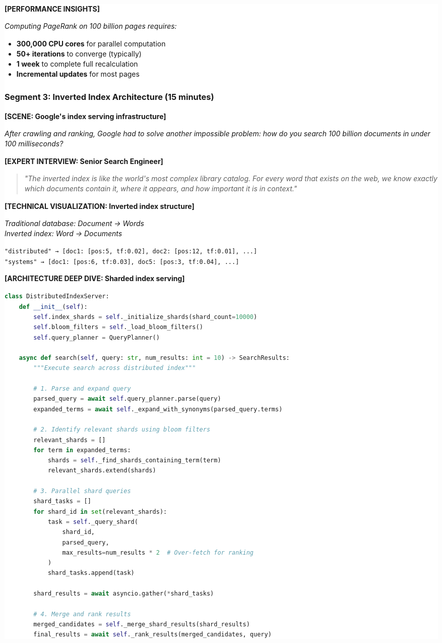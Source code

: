 **[PERFORMANCE INSIGHTS]**

*Computing PageRank on 100 billion pages requires:*
- **300,000 CPU cores** for parallel computation
- **50+ iterations** to converge (typically)
- **1 week** to complete full recalculation
- **Incremental updates** for most pages

### Segment 3: Inverted Index Architecture (15 minutes)

**[SCENE: Google's index serving infrastructure]**

*After crawling and ranking, Google had to solve another impossible problem: how do you search 100 billion documents in under 100 milliseconds?*

**[EXPERT INTERVIEW: Senior Search Engineer]**

> *"The inverted index is like the world's most complex library catalog. For every word that exists on the web, we know exactly which documents contain it, where it appears, and how important it is in context."*

**[TECHNICAL VISUALIZATION: Inverted index structure]**

*Traditional database: Document → Words*  
*Inverted index: Word → Documents*

```
"distributed" → [doc1: [pos:5, tf:0.02], doc2: [pos:12, tf:0.01], ...]
"systems" → [doc1: [pos:6, tf:0.03], doc5: [pos:3, tf:0.04], ...]
```

**[ARCHITECTURE DEEP DIVE: Sharded index serving]**

```python
class DistributedIndexServer:
    def __init__(self):
        self.index_shards = self._initialize_shards(shard_count=10000)
        self.bloom_filters = self._load_bloom_filters()
        self.query_planner = QueryPlanner()
    
    async def search(self, query: str, num_results: int = 10) -> SearchResults:
        """Execute search across distributed index"""
        
        # 1. Parse and expand query
        parsed_query = await self.query_planner.parse(query)
        expanded_terms = await self._expand_with_synonyms(parsed_query.terms)
        
        # 2. Identify relevant shards using bloom filters
        relevant_shards = []
        for term in expanded_terms:
            shards = self._find_shards_containing_term(term)
            relevant_shards.extend(shards)
        
        # 3. Parallel shard queries
        shard_tasks = []
        for shard_id in set(relevant_shards):
            task = self._query_shard(
                shard_id, 
                parsed_query, 
                max_results=num_results * 2  # Over-fetch for ranking
            )
            shard_tasks.append(task)
        
        shard_results = await asyncio.gather(*shard_tasks)
        
        # 4. Merge and rank results
        merged_candidates = self._merge_shard_results(shard_results)
        final_results = await self._rank_results(merged_candidates, query)
```